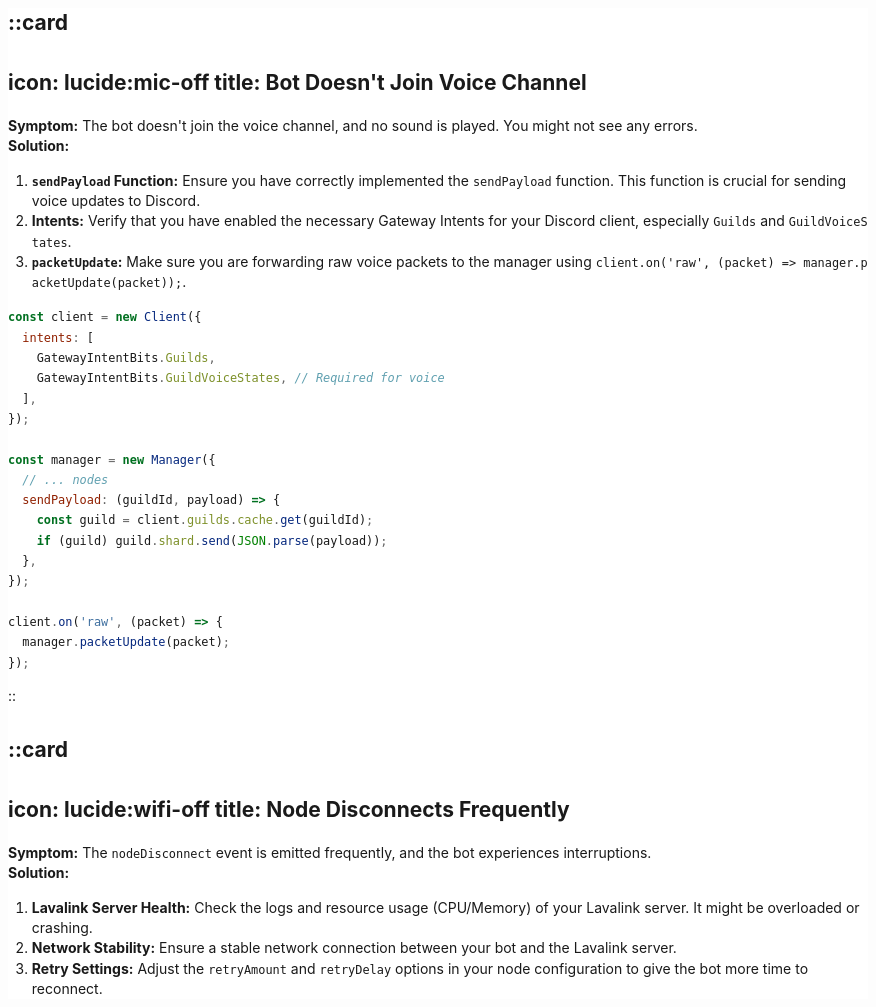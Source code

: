 ::card
---
icon: lucide:mic-off
title: Bot Doesn't Join Voice Channel
---
  **Symptom:** The bot doesn't join the voice channel, and no sound is played. You might not see any errors.
  <br>
  **Solution:**
  1.  **`sendPayload` Function:** Ensure you have correctly implemented the `sendPayload` function. This function is crucial for sending voice updates to Discord.
  2.  **Intents:** Verify that you have enabled the necessary Gateway Intents for your Discord client, especially `Guilds` and `GuildVoiceStates`.
  3.  **`packetUpdate`:** Make sure you are forwarding raw voice packets to the manager using `client.on('raw', (packet) => manager.packetUpdate(packet));`.

  ```js [Required Code]
  const client = new Client({
    intents: [
      GatewayIntentBits.Guilds,
      GatewayIntentBits.GuildVoiceStates, // Required for voice
    ],
  });

  const manager = new Manager({
    // ... nodes
    sendPayload: (guildId, payload) => {
      const guild = client.guilds.cache.get(guildId);
      if (guild) guild.shard.send(JSON.parse(payload));
    },
  });

  client.on('raw', (packet) => {
    manager.packetUpdate(packet);
  });
  ```
::

::card
---
icon: lucide:wifi-off
title: Node Disconnects Frequently
---
  **Symptom:** The `nodeDisconnect` event is emitted frequently, and the bot experiences interruptions.
  <br>
  **Solution:**
  1.  **Lavalink Server Health:** Check the logs and resource usage (CPU/Memory) of your Lavalink server. It might be overloaded or crashing.
  2.  **Network Stability:** Ensure a stable network connection between your bot and the Lavalink server.
  3.  **Retry Settings:** Adjust the `retryAmount` and `retryDelay` options in your node configuration to give the bot more time to reconnect.
